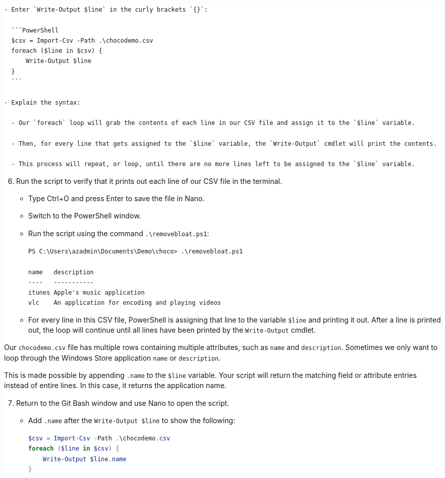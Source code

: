     - Enter `Write-Output $line` in the curly brackets `{}`:

      ```PowerShell
      $csv = Import-Csv -Path .\chocodemo.csv       
      foreach ($line in $csv) {
          Write-Output $line
      }
      ```

    - Explain the syntax:

      - Our `foreach` loop will grab the contents of each line in our CSV file and assign it to the `$line` variable.

      - Then, for every line that gets assigned to the `$line` variable, the `Write-Output` cmdlet will print the contents.

      - This process will repeat, or loop, until there are no more lines left to be assigned to the `$line` variable.

6. Run the script to verify that it prints out each line of our CSV file in the terminal.

    - Type Ctrl+O and press Enter to save the file in Nano.

    - Switch to the PowerShell window.

    - Run the script using the command `.\removebloat.ps1`:

      ```PS 
      PS C:\Users\azadmin\Documents\Demo\choco> .\removebloat.ps1

      name   description                                   
      ----   -----------                                   
      itunes Apple's music application                     
      vlc    An application for encoding and playing videos
      ```

    - For every line in this CSV file, PowerShell is assigning that line to the variable `$line` and printing it out. After a line is printed out, the loop will continue until all lines have been printed by the `Write-Output` cmdlet.

Our `chocodemo.csv` file has multiple rows containing multiple attributes, such as `name` and `description`. Sometimes we only want to loop through the Windows Store application `name` or `description`.

This is made possible by appending `.name` to the `$line` variable. Your script will return the matching field or attribute entries instead of entire lines. In this case, it returns the application name.

7. Return to the Git Bash window and use Nano to open the script.

    - Add `.name` after the `Write-Output $line` to show the following:

      ```PowerShell
      $csv = Import-Csv -Path .\chocodemo.csv
      foreach ($line in $csv) {
          Write-Output $line.name
      }
      ```
